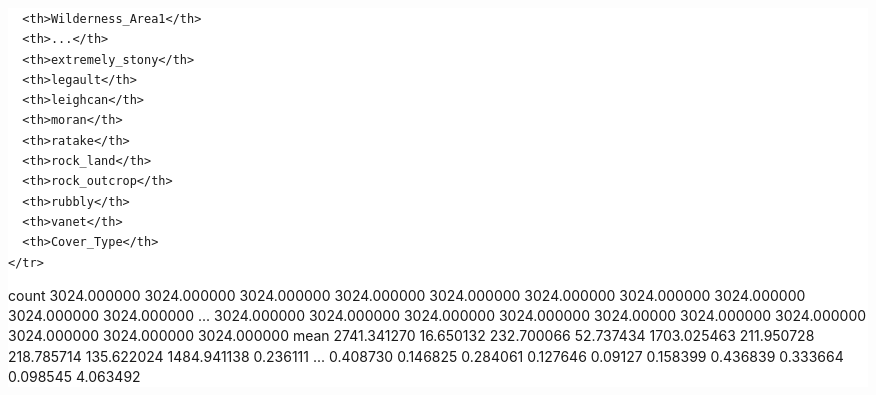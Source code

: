       <th>Wilderness_Area1</th>
      <th>...</th>
      <th>extremely_stony</th>
      <th>legault</th>
      <th>leighcan</th>
      <th>moran</th>
      <th>ratake</th>
      <th>rock_land</th>
      <th>rock_outcrop</th>
      <th>rubbly</th>
      <th>vanet</th>
      <th>Cover_Type</th>
    </tr>
  </thead>
  <tbody>
    <tr>
      <th>count</th>
      <td>3024.000000</td>
      <td>3024.000000</td>
      <td>3024.000000</td>
      <td>3024.000000</td>
      <td>3024.000000</td>
      <td>3024.000000</td>
      <td>3024.000000</td>
      <td>3024.000000</td>
      <td>3024.000000</td>
      <td>3024.000000</td>
      <td>...</td>
      <td>3024.000000</td>
      <td>3024.000000</td>
      <td>3024.000000</td>
      <td>3024.000000</td>
      <td>3024.00000</td>
      <td>3024.000000</td>
      <td>3024.000000</td>
      <td>3024.000000</td>
      <td>3024.000000</td>
      <td>3024.000000</td>
    </tr>
    <tr>
      <th>mean</th>
      <td>2741.341270</td>
      <td>16.650132</td>
      <td>232.700066</td>
      <td>52.737434</td>
      <td>1703.025463</td>
      <td>211.950728</td>
      <td>218.785714</td>
      <td>135.622024</td>
      <td>1484.941138</td>
      <td>0.236111</td>
      <td>...</td>
      <td>0.408730</td>
      <td>0.146825</td>
      <td>0.284061</td>
      <td>0.127646</td>
      <td>0.09127</td>
      <td>0.158399</td>
      <td>0.436839</td>
      <td>0.333664</td>
      <td>0.098545</td>
      <td>4.063492</td>
    </tr>
    <tr>